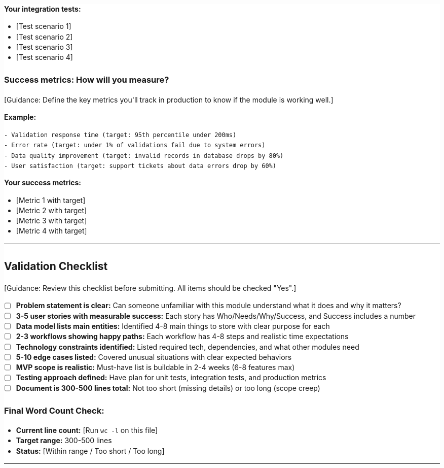 **Your integration tests:**
- [Test scenario 1]
- [Test scenario 2]
- [Test scenario 3]
- [Test scenario 4]

### Success metrics: How will you measure?

[Guidance: Define the key metrics you'll track in production to know if the module is working well.]

**Example:**
```
- Validation response time (target: 95th percentile under 200ms)
- Error rate (target: under 1% of validations fail due to system errors)
- Data quality improvement (target: invalid records in database drops by 80%)
- User satisfaction (target: support tickets about data errors drop by 60%)
```

**Your success metrics:**
- [Metric 1 with target]
- [Metric 2 with target]
- [Metric 3 with target]
- [Metric 4 with target]

---

## Validation Checklist

[Guidance: Review this checklist before submitting. All items should be checked "Yes".]

- [ ] **Problem statement is clear:** Can someone unfamiliar with this module understand what it does and why it matters?
- [ ] **3-5 user stories with measurable success:** Each story has Who/Needs/Why/Success, and Success includes a number
- [ ] **Data model lists main entities:** Identified 4-8 main things to store with clear purpose for each
- [ ] **2-3 workflows showing happy paths:** Each workflow has 4-8 steps and realistic time expectations
- [ ] **Technology constraints identified:** Listed required tech, dependencies, and what other modules need
- [ ] **5-10 edge cases listed:** Covered unusual situations with clear expected behaviors
- [ ] **MVP scope is realistic:** Must-have list is buildable in 2-4 weeks (6-8 features max)
- [ ] **Testing approach defined:** Have plan for unit tests, integration tests, and production metrics
- [ ] **Document is 300-500 lines total:** Not too short (missing details) or too long (scope creep)

### Final Word Count Check:
- **Current line count:** [Run `wc -l` on this file]
- **Target range:** 300-500 lines
- **Status:** [Within range / Too short / Too long]

---